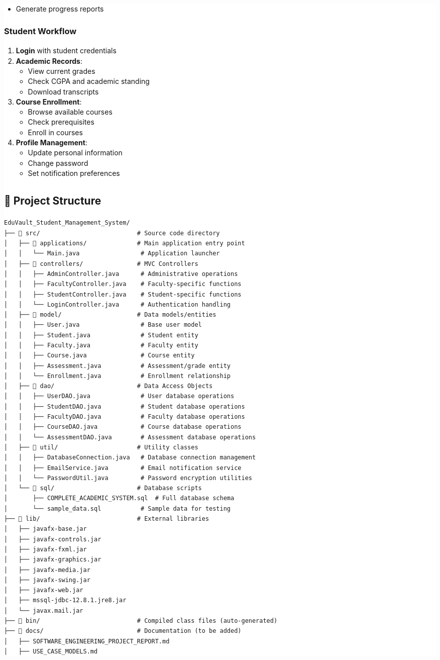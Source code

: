    - Generate progress reports

### **Student Workflow**
1. **Login** with student credentials
2. **Academic Records**:
   - View current grades
   - Check CGPA and academic standing
   - Download transcripts
3. **Course Enrollment**:
   - Browse available courses
   - Check prerequisites
   - Enroll in courses
4. **Profile Management**:
   - Update personal information
   - Change password
   - Set notification preferences

## 📁 Project Structure

```
EduVault_Student_Management_System/
├── 📂 src/                           # Source code directory
│   ├── 📂 applications/              # Main application entry point
│   │   └── Main.java                 # Application launcher
│   ├── 📂 controllers/               # MVC Controllers
│   │   ├── AdminController.java      # Administrative operations
│   │   ├── FacultyController.java    # Faculty-specific functions
│   │   ├── StudentController.java    # Student-specific functions
│   │   └── LoginController.java      # Authentication handling
│   ├── 📂 model/                     # Data models/entities
│   │   ├── User.java                 # Base user model
│   │   ├── Student.java              # Student entity
│   │   ├── Faculty.java              # Faculty entity
│   │   ├── Course.java               # Course entity
│   │   ├── Assessment.java           # Assessment/grade entity
│   │   └── Enrollment.java           # Enrollment relationship
│   ├── 📂 dao/                       # Data Access Objects
│   │   ├── UserDAO.java              # User database operations
│   │   ├── StudentDAO.java           # Student database operations
│   │   ├── FacultyDAO.java           # Faculty database operations
│   │   ├── CourseDAO.java            # Course database operations
│   │   └── AssessmentDAO.java        # Assessment database operations
│   ├── 📂 util/                      # Utility classes
│   │   ├── DatabaseConnection.java   # Database connection management
│   │   ├── EmailService.java         # Email notification service
│   │   └── PasswordUtil.java         # Password encryption utilities
│   └── 📂 sql/                       # Database scripts
│       ├── COMPLETE_ACADEMIC_SYSTEM.sql  # Full database schema
│       └── sample_data.sql           # Sample data for testing
├── 📂 lib/                           # External libraries
│   ├── javafx-base.jar
│   ├── javafx-controls.jar
│   ├── javafx-fxml.jar
│   ├── javafx-graphics.jar
│   ├── javafx-media.jar
│   ├── javafx-swing.jar
│   ├── javafx-web.jar
│   ├── mssql-jdbc-12.8.1.jre8.jar
│   └── javax.mail.jar
├── 📂 bin/                           # Compiled class files (auto-generated)
├── 📂 docs/                          # Documentation (to be added)
│   ├── SOFTWARE_ENGINEERING_PROJECT_REPORT.md
│   ├── USE_CASE_MODELS.md
```